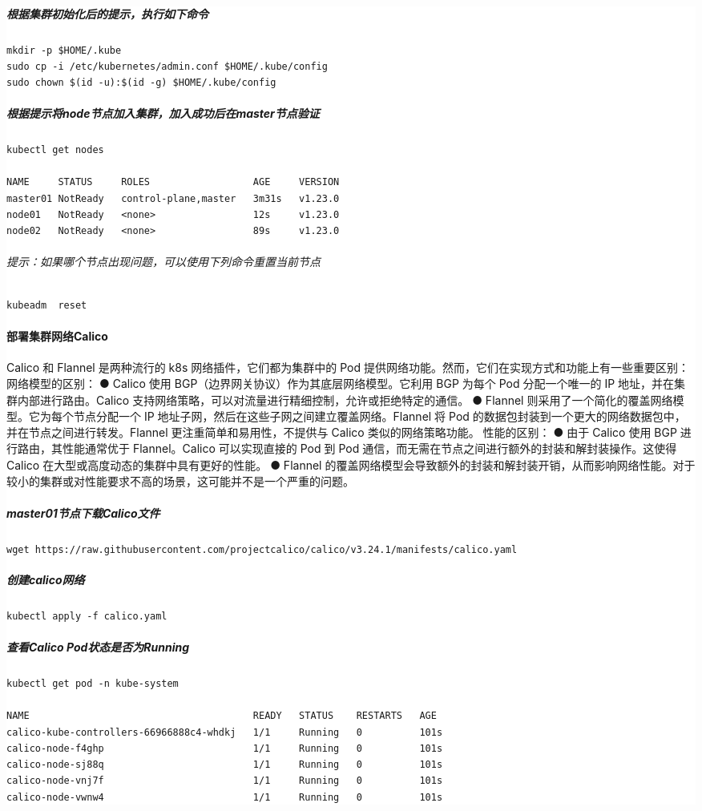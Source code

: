 ##### 根据集群初始化后的提示，执行如下命令

```shell
mkdir -p $HOME/.kube
sudo cp -i /etc/kubernetes/admin.conf $HOME/.kube/config
sudo chown $(id -u):$(id -g) $HOME/.kube/config
```

##### 根据提示将node节点加入集群，加入成功后在master节点验证

```shell
kubectl get nodes
 
NAME     STATUS     ROLES                  AGE     VERSION
master01 NotReady   control-plane,master   3m31s   v1.23.0
node01   NotReady   <none>                 12s     v1.23.0
node02   NotReady   <none>                 89s     v1.23.0
```

###### 提示：如果哪个节点出现问题，可以使用下列命令重置当前节点

```shell
kubeadm  reset
```

#### 部署集群网络Calico
Calico 和 Flannel 是两种流行的 k8s 网络插件，它们都为集群中的 Pod 提供网络功能。然而，它们在实现方式和功能上有一些重要区别：
网络模型的区别：
    ● Calico 使用 BGP（边界网关协议）作为其底层网络模型。它利用 BGP 为每个 Pod 分配一个唯一的 IP 地址，并在集群内部进行路由。Calico 支持网络策略，可以对流量进行精细控制，允许或拒绝特定的通信。
    ● Flannel 则采用了一个简化的覆盖网络模型。它为每个节点分配一个 IP 地址子网，然后在这些子网之间建立覆盖网络。Flannel 将 Pod 的数据包封装到一个更大的网络数据包中，并在节点之间进行转发。Flannel 更注重简单和易用性，不提供与 Calico 类似的网络策略功能。
性能的区别：
    ● 由于 Calico 使用 BGP 进行路由，其性能通常优于 Flannel。Calico 可以实现直接的 Pod 到 Pod 通信，而无需在节点之间进行额外的封装和解封装操作。这使得 Calico 在大型或高度动态的集群中具有更好的性能。
    ● Flannel 的覆盖网络模型会导致额外的封装和解封装开销，从而影响网络性能。对于较小的集群或对性能要求不高的场景，这可能并不是一个严重的问题。

##### master01节点下载Calico文件
```shell
wget https://raw.githubusercontent.com/projectcalico/calico/v3.24.1/manifests/calico.yaml
```

##### 创建calico网络
```shell
kubectl apply -f calico.yaml 
```
##### 查看Calico Pod状态是否为Running

```text
kubectl get pod -n kube-system

NAME                                       READY   STATUS    RESTARTS   AGE
calico-kube-controllers-66966888c4-whdkj   1/1     Running   0          101s
calico-node-f4ghp                          1/1     Running   0          101s
calico-node-sj88q                          1/1     Running   0          101s
calico-node-vnj7f                          1/1     Running   0          101s
calico-node-vwnw4                          1/1     Running   0          101s
```
